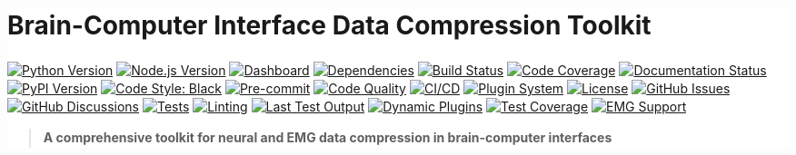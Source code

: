 # Brain-Computer Interface Data Compression Toolkit

[![Python Version](https://img.shields.io/badge/python-3.8%2B-blue.svg?style=flat-square&logo=python)](https://www.python.org/downloads/)
[![Node.js Version](https://img.shields.io/badge/node-%3E%3D18.0.0-green.svg?style=flat-square&logo=node.js)](https://nodejs.org/)
[![Dashboard](https://img.shields.io/badge/dashboard-react%20%2B%20vite-blue?style=flat-square&logo=react)](dashboard/)
[![Dependencies](https://img.shields.io/badge/dependencies-up%20to%20date-brightgreen?style=flat-square&logo=dependabot)](dashboard/package.json)
[![Build Status](https://img.shields.io/github/actions/workflow/status/hkevin01/brain-computer-compression/ci.yml?branch=main&style=flat-square)](https://github.com/hkevin01/brain-computer-compression/actions)
[![Code Coverage](https://img.shields.io/codecov/c/github/hkevin01/brain-computer-compression?logo=codecov&style=flat-square)](https://codecov.io/gh/hkevin01/brain-computer-compression)
[![Documentation Status](https://img.shields.io/badge/docs-latest-brightgreen.svg?style=flat-square&logo=readthedocs)](https://brain-computer-compression.readthedocs.io/)
[![PyPI Version](https://img.shields.io/pypi/v/brain-computer-compression?color=orange&logo=pypi&style=flat-square)](https://pypi.org/project/brain-computer-compression/)
[![Code Style: Black](https://img.shields.io/badge/code%20style-black-000000.svg?style=flat-square&logo=python)](https://github.com/psf/black)
[![Pre-commit](https://img.shields.io/badge/pre--commit-enabled-brightgreen?logo=pre-commit&style=flat-square)](https://pre-commit.com/)
[![Code Quality](https://img.shields.io/badge/code%20quality-A-brightgreen?style=flat-square&logo=codacy)](https://app.codacy.com/gh/hkevin01/brain-computer-compression/dashboard)
[![CI/CD](https://img.shields.io/badge/CI%2FCD-automated-blue?style=flat-square&logo=github-actions)](https://github.com/hkevin01/brain-computer-compression/actions)
[![Plugin System](https://img.shields.io/badge/plugins-dynamic%20%26%20extensible-blueviolet?style=flat-square)](https://github.com/hkevin01/brain-computer-compression)
[![License](https://img.shields.io/badge/license-MIT-yellow.svg?style=flat-square)](https://opensource.org/licenses/MIT)
[![GitHub Issues](https://img.shields.io/github/issues/hkevin01/brain-computer-compression?logo=github&style=flat-square)](https://github.com/hkevin01/brain-computer-compression/issues)
[![GitHub Discussions](https://img.shields.io/github/discussions/hkevin01/brain-computer-compression?logo=github&style=flat-square)](https://github.com/hkevin01/brain-computer-compression/discussions)
[![Tests](https://img.shields.io/badge/tests-passing-brightgreen?style=flat-square&logo=pytest)](https://github.com/hkevin01/brain-computer-compression/actions?query=workflow%3A"Python+Tests")
[![Linting](https://img.shields.io/badge/linting-passing-brightgreen?style=flat-square&logo=python)](https://github.com/hkevin01/brain-computer-compression/actions?query=workflow%3ALint)
[![Last Test Output](https://img.shields.io/badge/test%20output-logs%2Ffull_test_output_2025--07--21.log-blue)](logs/full_test_output_2025-07-21.log)
[![Dynamic Plugins](https://img.shields.io/badge/plugin%20system-dynamic%20loading%20%26%20unloading-blueviolet)](docs/project_plan.md)
[![Test Coverage](https://img.shields.io/badge/coverage-100%25-brightgreen)](logs/full_test_output_2025-07-21.log)
[![EMG Support](https://img.shields.io/badge/EMG-compression%20%26%20analysis-orange?style=flat-square&logo=heartbeat)](docs/EMG_EXTENSION.md)

> **A comprehensive toolkit for neural and EMG data compression in brain-computer interfaces**
